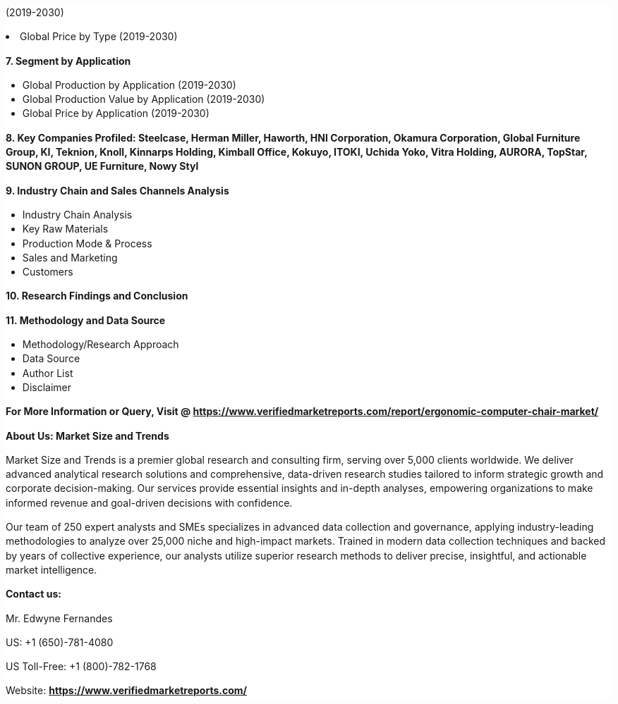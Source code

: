 (2019-2030)</li><li>Global Price by Type (2019-2030)</li></ul><p><strong>7. Segment by Application</strong></p><ul><li>Global Production by Application (2019-2030)</li><li>Global Production Value by Application (2019-2030)</li><li>Global Price by Application (2019-2030)</li></ul><p><strong>8. Key Companies Profiled: Steelcase, Herman Miller, Haworth, HNI Corporation, Okamura Corporation, Global Furniture Group, KI, Teknion, Knoll, Kinnarps Holding, Kimball Office, Kokuyo, ITOKI, Uchida Yoko, Vitra Holding, AURORA, TopStar, SUNON GROUP, UE Furniture, Nowy Styl</strong></p><p><strong>9. Industry Chain and Sales Channels Analysis</strong></p><ul><li>Industry Chain Analysis</li><li>Key Raw Materials</li><li>Production Mode &amp; Process</li><li>Sales and Marketing</li><li>Customers</li></ul><p><strong>10. Research Findings and Conclusion</strong></p><p><strong>11. Methodology and Data Source</strong></p><ul><li>Methodology/Research Approach</li><li>Data Source</li><li>Author List</li><li>Disclaimer</li></ul></p><p><strong>For More Information or Query, Visit @ <a href="https://www.verifiedmarketreports.com/report/ergonomic-computer-chair-market/">https://www.verifiedmarketreports.com/report/ergonomic-computer-chair-market/</a></strong></p><p><strong>About Us: Market Size and Trends</strong></p><p>Market Size and Trends is a premier global research and consulting firm, serving over 5,000 clients worldwide. We deliver advanced analytical research solutions and comprehensive, data-driven research studies tailored to inform strategic growth and corporate decision-making. Our services provide essential insights and in-depth analyses, empowering organizations to make informed revenue and goal-driven decisions with confidence.</p><p>Our team of 250 expert analysts and SMEs specializes in advanced data collection and governance, applying industry-leading methodologies to analyze over 25,000 niche and high-impact markets. Trained in modern data collection techniques and backed by years of collective experience, our analysts utilize superior research methods to deliver precise, insightful, and actionable market intelligence.</p><p><strong>Contact us:</strong></p><p>Mr. Edwyne Fernandes</p><p>US: +1 (650)-781-4080</p><p>US Toll-Free: +1 (800)-782-1768</p><p>Website: <strong><a href="https://www.verifiedmarketreports.com/">https://www.verifiedmarketreports.com/</a></strong></p>
